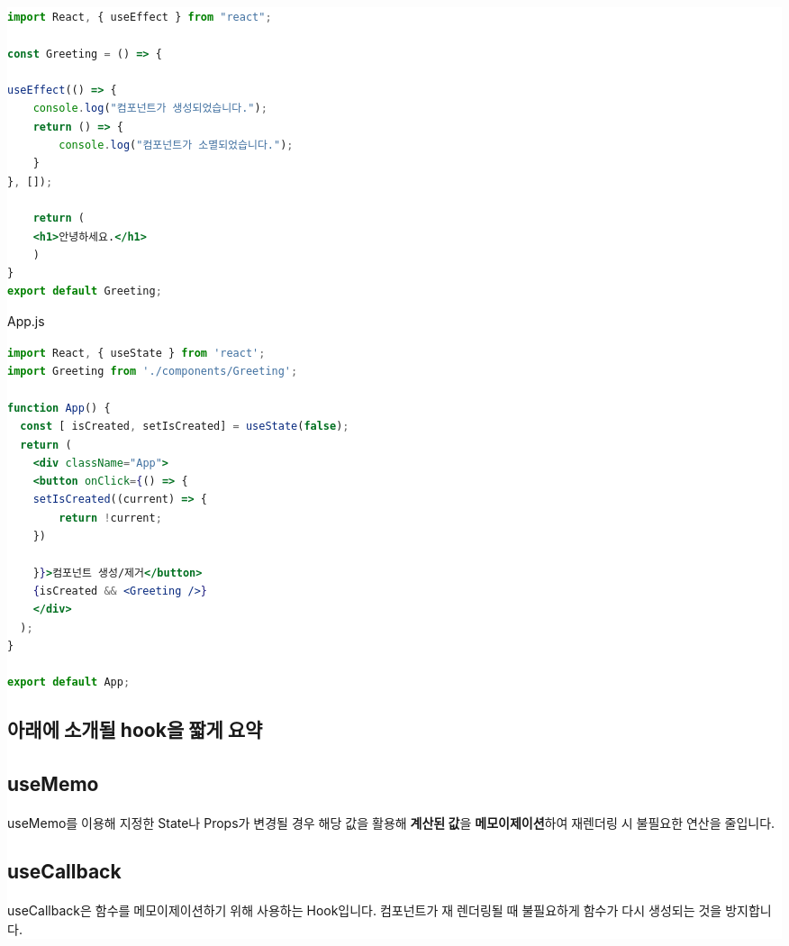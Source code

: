 ```jsx
import React, { useEffect } from "react";

const Greeting = () => {

useEffect(() => {
    console.log("컴포넌트가 생성되었습니다.");
    return () => {
        console.log("컴포넌트가 소멸되었습니다.");
    }
}, []);

    return (
    <h1>안녕하세요.</h1>
    )
}
export default Greeting;
```

App.js

```jsx
import React, { useState } from 'react';
import Greeting from './components/Greeting';

function App() {
  const [ isCreated, setIsCreated] = useState(false);
  return (
    <div className="App">
    <button onClick={() => {
    setIsCreated((current) => {
        return !current;
    })
    
    }}>컴포넌트 생성/제거</button>
    {isCreated && <Greeting />}
    </div>
  );
}

export default App;
```

## 아래에 소개될 hook을 짧게 요약

## **useMemo**

useMemo를 이용해 지정한 State나 Props가 변경될 경우 해당 값을 활용해 **계산된 값**을 **메모이제이션**하여 재렌더링 시 불필요한 연산을 줄입니다.

## **useCallback**

useCallback은 함수를 메모이제이션하기 위해 사용하는 Hook입니다. 컴포넌트가 재 렌더링될 때 불필요하게 함수가 다시 생성되는 것을 방지합니다.
